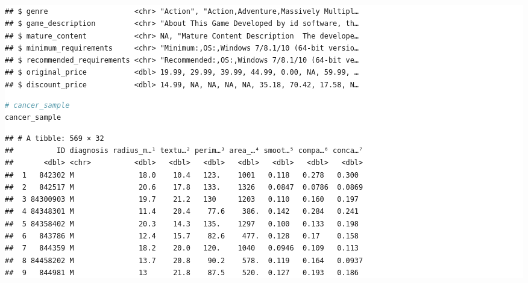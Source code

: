     ## $ genre                    <chr> "Action", "Action,Adventure,Massively Multipl…
    ## $ game_description         <chr> "About This Game Developed by id software, th…
    ## $ mature_content           <chr> NA, "Mature Content Description  The develope…
    ## $ minimum_requirements     <chr> "Minimum:,OS:,Windows 7/8.1/10 (64-bit versio…
    ## $ recommended_requirements <chr> "Recommended:,OS:,Windows 7/8.1/10 (64-bit ve…
    ## $ original_price           <dbl> 19.99, 29.99, 39.99, 44.99, 0.00, NA, 59.99, …
    ## $ discount_price           <dbl> 14.99, NA, NA, NA, NA, 35.18, 70.42, 17.58, N…

``` r
# cancer_sample
cancer_sample
```

    ## # A tibble: 569 × 32
    ##          ID diagnosis radius_m…¹ textu…² perim…³ area_…⁴ smoot…⁵ compa…⁶ conca…⁷
    ##       <dbl> <chr>          <dbl>   <dbl>   <dbl>   <dbl>   <dbl>   <dbl>   <dbl>
    ##  1   842302 M               18.0    10.4   123.    1001   0.118   0.278   0.300 
    ##  2   842517 M               20.6    17.8   133.    1326   0.0847  0.0786  0.0869
    ##  3 84300903 M               19.7    21.2   130     1203   0.110   0.160   0.197 
    ##  4 84348301 M               11.4    20.4    77.6    386.  0.142   0.284   0.241 
    ##  5 84358402 M               20.3    14.3   135.    1297   0.100   0.133   0.198 
    ##  6   843786 M               12.4    15.7    82.6    477.  0.128   0.17    0.158 
    ##  7   844359 M               18.2    20.0   120.    1040   0.0946  0.109   0.113 
    ##  8 84458202 M               13.7    20.8    90.2    578.  0.119   0.164   0.0937
    ##  9   844981 M               13      21.8    87.5    520.  0.127   0.193   0.186 